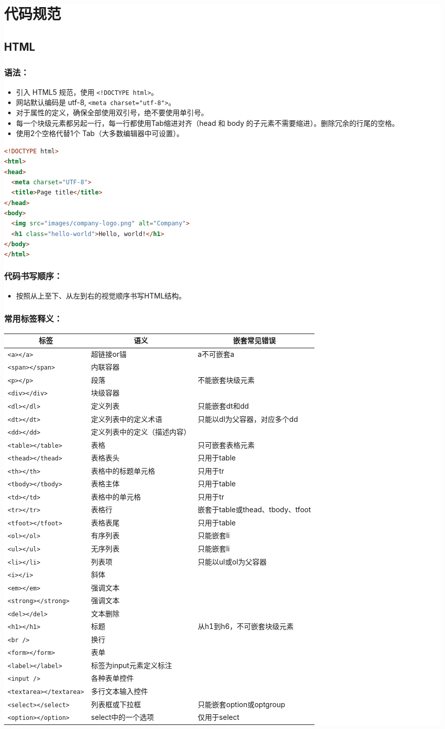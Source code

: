 
# 代码规范

## HTML

### 语法：
- 引入 HTML5 规范，使用 `<!DOCTYPE html>`。
- 网站默认编码是 utf-8, `<meta charset="utf-8">`。
- 对于属性的定义，确保全部使用双引号，绝不要使用单引号。
- 每一个块级元素都另起一行，每一行都使用Tab缩进对齐（head 和 body 的子元素不需要缩进）。删除冗余的行尾的空格。
- 使用2个空格代替1个 Tab（大多数编辑器中可设置）。

```html
<!DOCTYPE html>
<html>
<head>
  <meta charset="UTF-8">
  <title>Page title</title>
</head>
<body>
  <img src="images/company-logo.png" alt="Company">
  <h1 class="hello-world">Hello, world!</h1>
</body>
</html>
```

### 代码书写顺序：
- 按照从上至下、从左到右的视觉顺序书写HTML结构。

### 常用标签释义：

标签|语义|嵌套常见错误
-|-|-
`<a></a>`	|超链接or锚 |	a不可嵌套a
`<span></span>` |内联容器|
`<p></p>`|  段落| 不能嵌套块级元素
`<div></div>`|块级容器| |
`<dl></dl>`|定义列表|只能嵌套dt和dd|
`<dt></dt>`|定义列表中的定义术语|只能以dl为父容器，对应多个dd|
`<dd></dd>`|定义列表中的定义（描述内容）|
`<table></table>` |表格|  只可嵌套表格元素
`<thead></thead>  `|表格表头| 只用于table
`<th></th>  `|表格中的标题单元格|  只用于tr
`<tbody></tbody>` |表格主体 |只用于table
`<td></td>`|  表格中的单元格|  只用于tr
`<tr></tr>` |表格行  |嵌套于table或thead、tbody、tfoot
`<tfoot></tfoot>` |表格表尾|  只用于table
`<ol></ol>  `|有序列表| 只能嵌套li  |
`<ul></ul>` |无序列表|  只能嵌套li
`<li></li>  `|列表项|  只能以ul或ol为父容器|
`<i></i>`|斜体||
`<em></em>`|强调文本||
`<strong></strong>`|  强调文本|
`<del></del>`|文本删除| |
`<h1></h1>`|标题|从h1到h6，不可嵌套块级元素|
`<br />	`|换行|
`<form></form>`|表单|
`<label></label>`|  标签为input元素定义标注|
`<input />  `|各种表单控件  |
`<textarea></textarea>`|  多行文本输入控件
`<select></select>` |列表框或下拉框|只能嵌套option或optgroup
`<option></option>` |select中的一个选项|  仅用于select